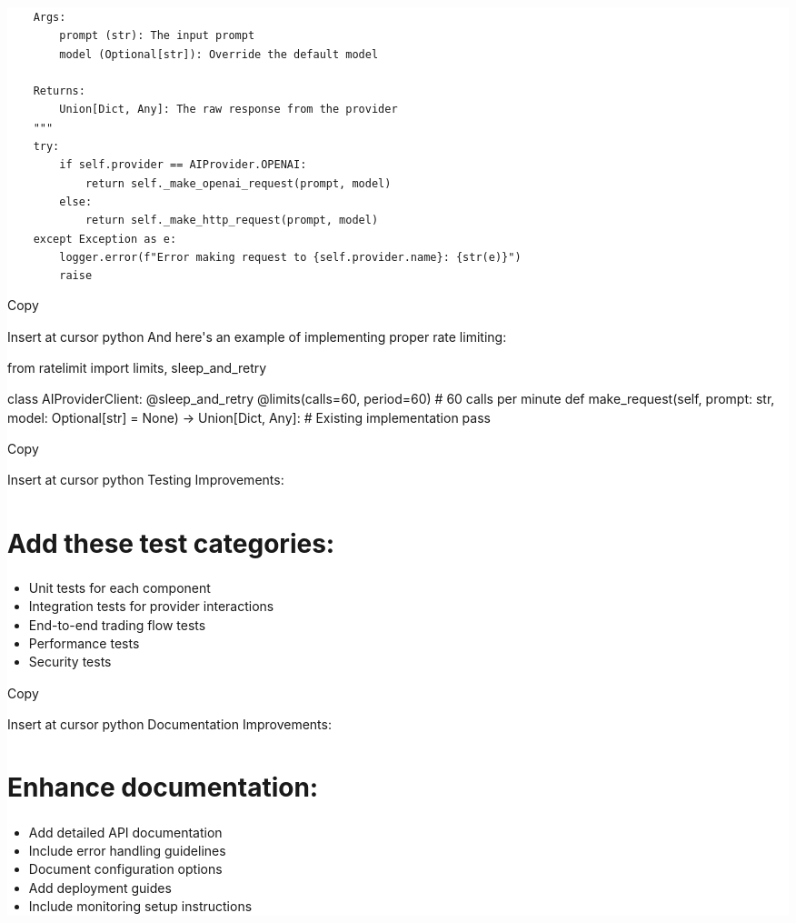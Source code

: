         Args:
            prompt (str): The input prompt
            model (Optional[str]): Override the default model
            
        Returns:
            Union[Dict, Any]: The raw response from the provider
        """
        try:
            if self.provider == AIProvider.OPENAI:
                return self._make_openai_request(prompt, model)
            else:
                return self._make_http_request(prompt, model)
        except Exception as e:
            logger.error(f"Error making request to {self.provider.name}: {str(e)}")
            raise

Copy

Insert at cursor
python
And here's an example of implementing proper rate limiting:

from ratelimit import limits, sleep_and_retry

class AIProviderClient:
    @sleep_and_retry
    @limits(calls=60, period=60)  # 60 calls per minute
    def make_request(self, prompt: str, model: Optional[str] = None) -> Union[Dict, Any]:
        # Existing implementation
        pass

Copy

Insert at cursor
python
Testing Improvements:

# Add these test categories:
- Unit tests for each component
- Integration tests for provider interactions
- End-to-end trading flow tests
- Performance tests
- Security tests

Copy

Insert at cursor
python
Documentation Improvements:

# Enhance documentation:
- Add detailed API documentation
- Include error handling guidelines
- Document configuration options
- Add deployment guides
- Include monitoring setup instructions
